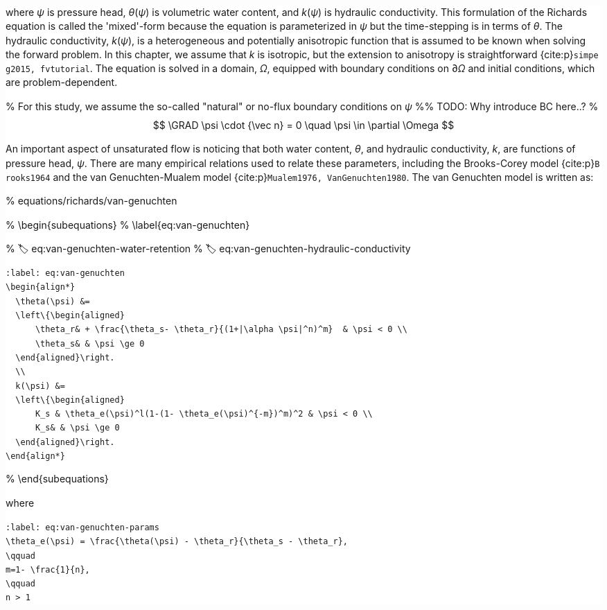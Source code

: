 where $\psi$ is pressure head, $\theta(\psi)$ is volumetric water content, and $k(\psi)$ is hydraulic conductivity. This formulation of the Richards equation is called the 'mixed'-form because the equation is parameterized in $\psi$ but the time-stepping is in terms of $\theta$. The hydraulic conductivity, $k(\psi)$, is a heterogeneous and potentially anisotropic function that is assumed to be known when solving the forward problem. In this chapter, we assume that $k$ is isotropic, but the extension to anisotropy is straightforward {cite:p}`simpeg2015, fvtutorial`. The equation is solved in a domain, $\Omega$, equipped with boundary conditions on $\partial \Omega$ and initial conditions, which are problem-dependent.

% For this study, we assume the so-called "natural" or no-flux boundary conditions on $\psi$
%% TODO: Why introduce BC here..?
% $$ \GRAD \psi \cdot {\vec n} = 0 \quad \psi \in \partial \Omega $$

An important aspect of unsaturated flow is noticing that both water content, $\theta$, and hydraulic conductivity, $k$, are functions of pressure head, $\psi$. There are many empirical relations used to relate these parameters, including the Brooks-Corey model {cite:p}`Brooks1964` and the van Genuchten-Mualem model {cite:p}`Mualem1976, VanGenuchten1980`. The van Genuchten model is written as:

% equations/richards/van-genuchten

% \begin{subequations}
% \label{eq:van-genuchten}

% :label: eq:van-genuchten-water-retention
% :label: eq:van-genuchten-hydraulic-conductivity

```{math}
:label: eq:van-genuchten
\begin{align*}
  \theta(\psi) &=
  \left\{\begin{aligned}
      \theta_r& + \frac{\theta_s- \theta_r}{(1+|\alpha \psi|^n)^m}  & \psi < 0 \\
      \theta_s& & \psi \ge 0
  \end{aligned}\right.
  \\
  k(\psi) &=
  \left\{\begin{aligned}
      K_s & \theta_e(\psi)^l(1-(1- \theta_e(\psi)^{-m})^m)^2 & \psi < 0 \\
      K_s& & \psi \ge 0
  \end{aligned}\right.
\end{align*}
```

% \end{subequations}

where

```{math}
:label: eq:van-genuchten-params
\theta_e(\psi) = \frac{\theta(\psi) - \theta_r}{\theta_s - \theta_r},
\qquad
m=1- \frac{1}{n},
\qquad
n > 1
```
